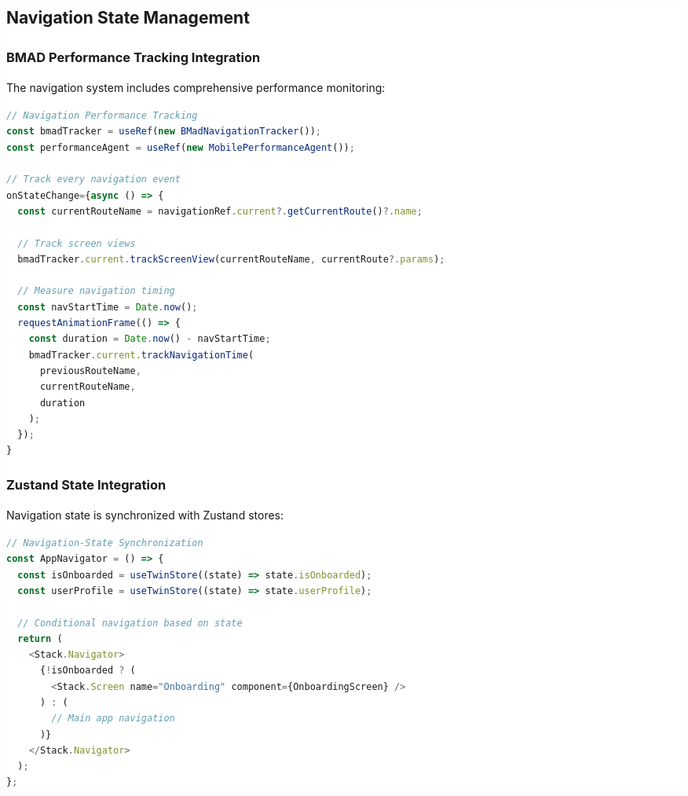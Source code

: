 
## Navigation State Management

### BMAD Performance Tracking Integration

The navigation system includes comprehensive performance monitoring:

```typescript
// Navigation Performance Tracking
const bmadTracker = useRef(new BMadNavigationTracker());
const performanceAgent = useRef(new MobilePerformanceAgent());

// Track every navigation event
onStateChange={async () => {
  const currentRouteName = navigationRef.current?.getCurrentRoute()?.name;
  
  // Track screen views
  bmadTracker.current.trackScreenView(currentRouteName, currentRoute?.params);
  
  // Measure navigation timing
  const navStartTime = Date.now();
  requestAnimationFrame(() => {
    const duration = Date.now() - navStartTime;
    bmadTracker.current.trackNavigationTime(
      previousRouteName, 
      currentRouteName, 
      duration
    );
  });
}
```

### Zustand State Integration

Navigation state is synchronized with Zustand stores:

```typescript
// Navigation-State Synchronization
const AppNavigator = () => {
  const isOnboarded = useTwinStore((state) => state.isOnboarded);
  const userProfile = useTwinStore((state) => state.userProfile);
  
  // Conditional navigation based on state
  return (
    <Stack.Navigator>
      {!isOnboarded ? (
        <Stack.Screen name="Onboarding" component={OnboardingScreen} />
      ) : (
        // Main app navigation
      )}
    </Stack.Navigator>
  );
};
```
